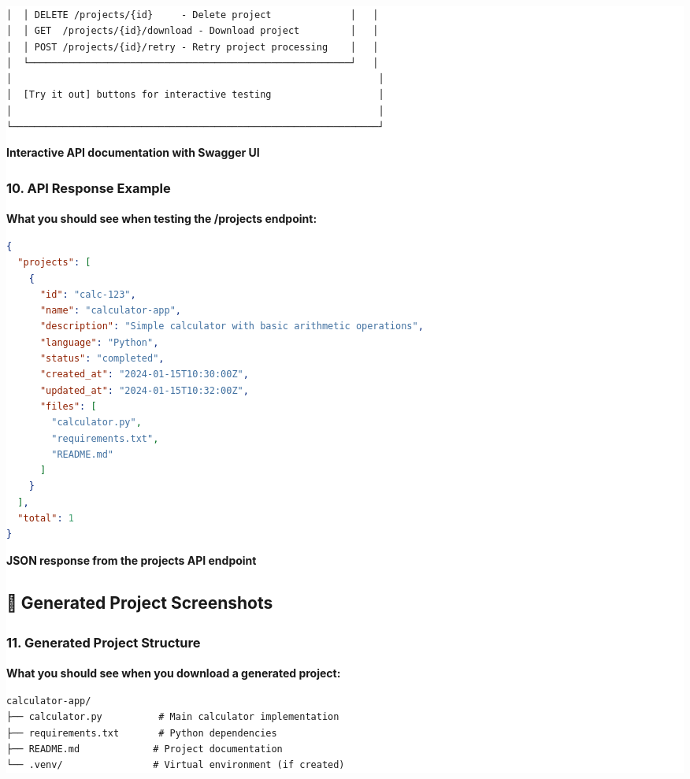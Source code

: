 ```
│  │ DELETE /projects/{id}     - Delete project              │   │
│  │ GET  /projects/{id}/download - Download project         │   │
│  │ POST /projects/{id}/retry - Retry project processing    │   │
│  └─────────────────────────────────────────────────────────┘   │
│                                                                 │
│  [Try it out] buttons for interactive testing                   │
│                                                                 │
└─────────────────────────────────────────────────────────────────┘
```

**Interactive API documentation with Swagger UI**

### 10. API Response Example
**What you should see when testing the /projects endpoint:**

```json
{
  "projects": [
    {
      "id": "calc-123",
      "name": "calculator-app",
      "description": "Simple calculator with basic arithmetic operations",
      "language": "Python",
      "status": "completed",
      "created_at": "2024-01-15T10:30:00Z",
      "updated_at": "2024-01-15T10:32:00Z",
      "files": [
        "calculator.py",
        "requirements.txt",
        "README.md"
      ]
    }
  ],
  "total": 1
}
```

**JSON response from the projects API endpoint**

## 🎯 Generated Project Screenshots

### 11. Generated Project Structure
**What you should see when you download a generated project:**

```
calculator-app/
├── calculator.py          # Main calculator implementation
├── requirements.txt       # Python dependencies
├── README.md             # Project documentation
└── .venv/                # Virtual environment (if created)
```
